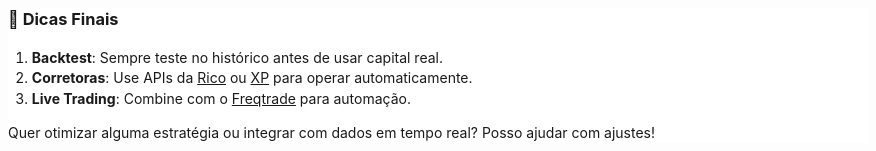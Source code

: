 
### 🚀 **Dicas Finais**
1. **Backtest**: Sempre teste no histórico antes de usar capital real.
2. **Corretoras**: Use APIs da [Rico](https://rico.com.vc/) ou [XP](https://www.xpi.com.br/) para operar automaticamente.
3. **Live Trading**: Combine com o [Freqtrade](https://www.freqtrade.io/) para automação.

Quer otimizar alguma estratégia ou integrar com dados em tempo real? Posso ajudar com ajustes!
